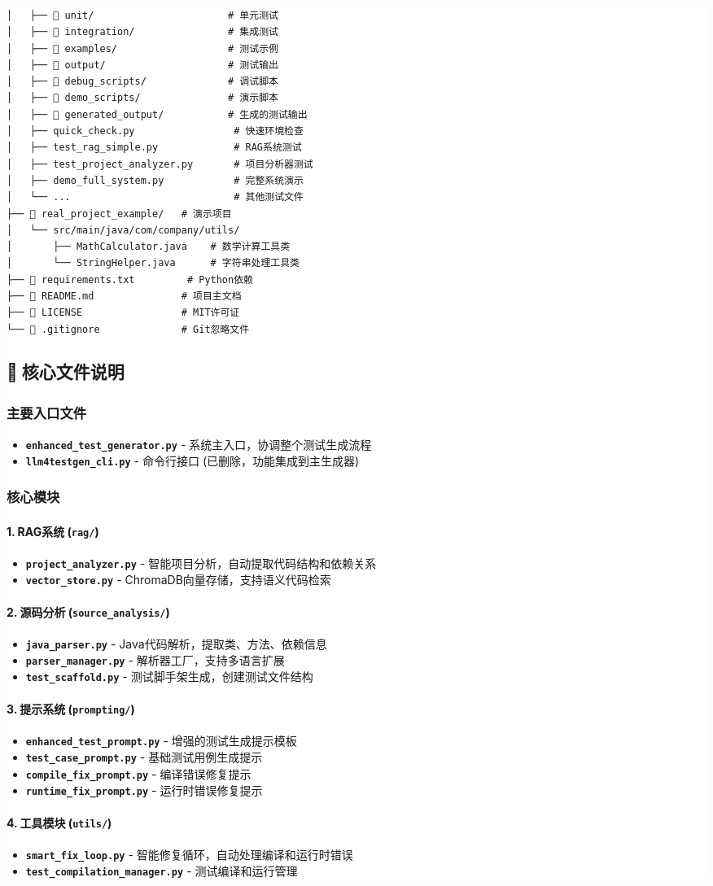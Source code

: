 ```
│   ├── 📁 unit/                       # 单元测试
│   ├── 📁 integration/                # 集成测试
│   ├── 📁 examples/                   # 测试示例
│   ├── 📁 output/                     # 测试输出
│   ├── 📁 debug_scripts/              # 调试脚本
│   ├── 📁 demo_scripts/               # 演示脚本
│   ├── 📁 generated_output/           # 生成的测试输出
│   ├── quick_check.py                 # 快速环境检查
│   ├── test_rag_simple.py             # RAG系统测试
│   ├── test_project_analyzer.py       # 项目分析器测试
│   ├── demo_full_system.py            # 完整系统演示
│   └── ...                            # 其他测试文件
├── 📁 real_project_example/   # 演示项目
│   └── src/main/java/com/company/utils/
│       ├── MathCalculator.java    # 数学计算工具类
│       └── StringHelper.java      # 字符串处理工具类
├── 📁 requirements.txt         # Python依赖
├── 📁 README.md               # 项目主文档
├── 📁 LICENSE                 # MIT许可证
└── 📁 .gitignore              # Git忽略文件
```

## 🔧 **核心文件说明**

### **主要入口文件**

- **`enhanced_test_generator.py`** - 系统主入口，协调整个测试生成流程
- **`llm4testgen_cli.py`** - 命令行接口 (已删除，功能集成到主生成器)

### **核心模块**

#### **1. RAG系统 (`rag/`)**
- **`project_analyzer.py`** - 智能项目分析，自动提取代码结构和依赖关系
- **`vector_store.py`** - ChromaDB向量存储，支持语义代码检索

#### **2. 源码分析 (`source_analysis/`)**
- **`java_parser.py`** - Java代码解析，提取类、方法、依赖信息
- **`parser_manager.py`** - 解析器工厂，支持多语言扩展
- **`test_scaffold.py`** - 测试脚手架生成，创建测试文件结构

#### **3. 提示系统 (`prompting/`)**
- **`enhanced_test_prompt.py`** - 增强的测试生成提示模板
- **`test_case_prompt.py`** - 基础测试用例生成提示
- **`compile_fix_prompt.py`** - 编译错误修复提示
- **`runtime_fix_prompt.py`** - 运行时错误修复提示

#### **4. 工具模块 (`utils/`)**
- **`smart_fix_loop.py`** - 智能修复循环，自动处理编译和运行时错误
- **`test_compilation_manager.py`** - 测试编译和运行管理
